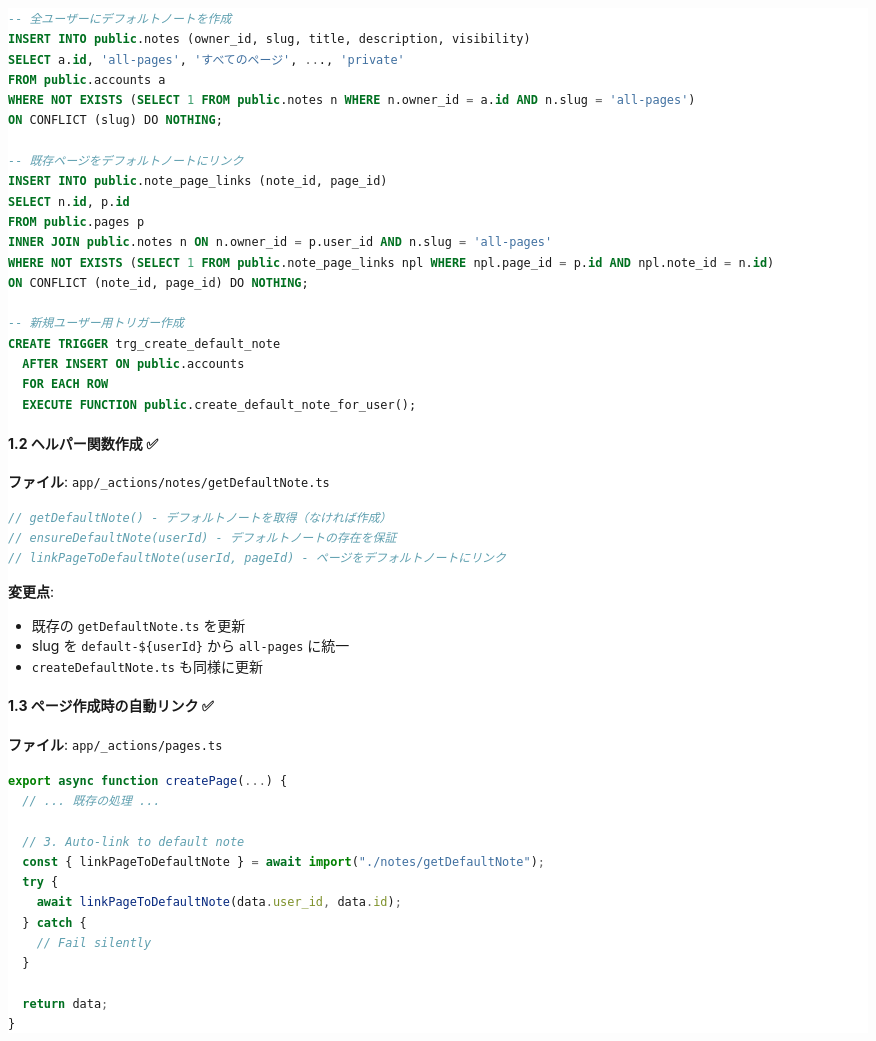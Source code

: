 ```sql
-- 全ユーザーにデフォルトノートを作成
INSERT INTO public.notes (owner_id, slug, title, description, visibility)
SELECT a.id, 'all-pages', 'すべてのページ', ..., 'private'
FROM public.accounts a
WHERE NOT EXISTS (SELECT 1 FROM public.notes n WHERE n.owner_id = a.id AND n.slug = 'all-pages')
ON CONFLICT (slug) DO NOTHING;

-- 既存ページをデフォルトノートにリンク
INSERT INTO public.note_page_links (note_id, page_id)
SELECT n.id, p.id
FROM public.pages p
INNER JOIN public.notes n ON n.owner_id = p.user_id AND n.slug = 'all-pages'
WHERE NOT EXISTS (SELECT 1 FROM public.note_page_links npl WHERE npl.page_id = p.id AND npl.note_id = n.id)
ON CONFLICT (note_id, page_id) DO NOTHING;

-- 新規ユーザー用トリガー作成
CREATE TRIGGER trg_create_default_note
  AFTER INSERT ON public.accounts
  FOR EACH ROW
  EXECUTE FUNCTION public.create_default_note_for_user();
```

#### 1.2 ヘルパー関数作成 ✅
**ファイル**: `app/_actions/notes/getDefaultNote.ts`

```typescript
// getDefaultNote() - デフォルトノートを取得（なければ作成）
// ensureDefaultNote(userId) - デフォルトノートの存在を保証
// linkPageToDefaultNote(userId, pageId) - ページをデフォルトノートにリンク
```

**変更点**:
- 既存の `getDefaultNote.ts` を更新
- slug を `default-${userId}` から `all-pages` に統一
- `createDefaultNote.ts` も同様に更新

#### 1.3 ページ作成時の自動リンク ✅
**ファイル**: `app/_actions/pages.ts`

```typescript
export async function createPage(...) {
  // ... 既存の処理 ...

  // 3. Auto-link to default note
  const { linkPageToDefaultNote } = await import("./notes/getDefaultNote");
  try {
    await linkPageToDefaultNote(data.user_id, data.id);
  } catch {
    // Fail silently
  }

  return data;
}
```
